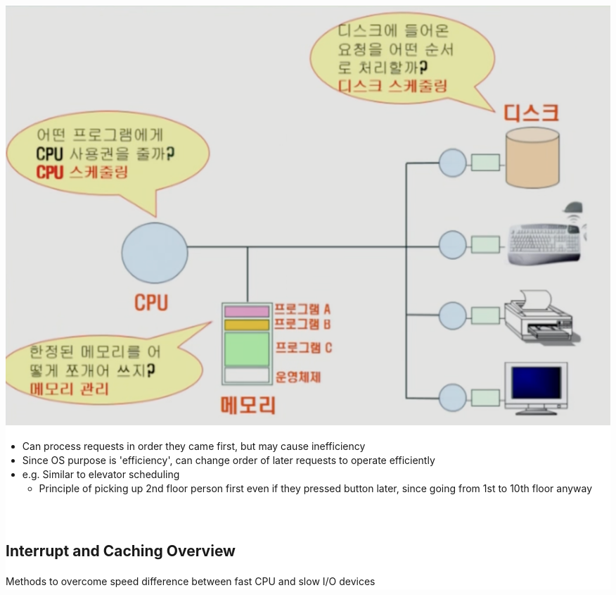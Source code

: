 ![disk_scheduling.png](/Images/disk_scheduling.png)

- Can process requests in order they came first, but may cause inefficiency
- Since OS purpose is 'efficiency', can change order of later requests to operate efficiently
- e.g. Similar to elevator scheduling
  - Principle of picking up 2nd floor person first even if they pressed button later, since going from 1st to 10th floor anyway

<br/>

## Interrupt and Caching Overview

Methods to overcome speed difference between fast CPU and slow I/O devices
